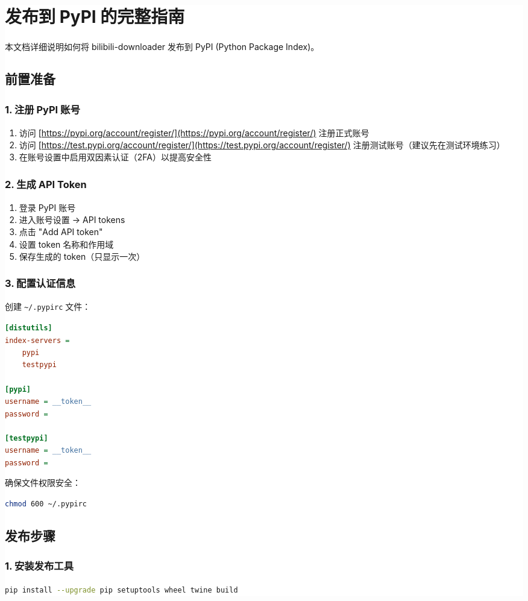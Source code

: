 # 发布到 PyPI 的完整指南

本文档详细说明如何将 bilibili-downloader 发布到 PyPI (Python Package Index)。

## 前置准备

### 1. 注册 PyPI 账号

1. 访问 [https://pypi.org/account/register/](https://pypi.org/account/register/) 注册正式账号
2. 访问 [https://test.pypi.org/account/register/](https://test.pypi.org/account/register/) 注册测试账号（建议先在测试环境练习）
3. 在账号设置中启用双因素认证（2FA）以提高安全性

### 2. 生成 API Token

1. 登录 PyPI 账号
2. 进入账号设置 -> API tokens
3. 点击 "Add API token"
4. 设置 token 名称和作用域
5. 保存生成的 token（只显示一次）

### 3. 配置认证信息

创建 `~/.pypirc` 文件：

```ini
[distutils]
index-servers =
    pypi
    testpypi

[pypi]
username = __token__
password = 

[testpypi]
username = __token__
password = 
```

确保文件权限安全：
```bash
chmod 600 ~/.pypirc
```

## 发布步骤

### 1. 安装发布工具

```bash
pip install --upgrade pip setuptools wheel twine build
```
